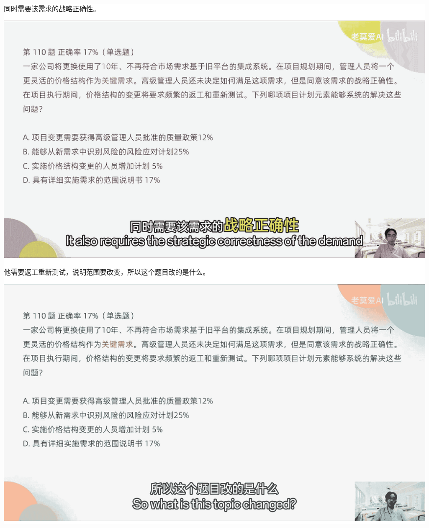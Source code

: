 同时需要该需求的战略正确性。

![](img/828830937dc26c36cc3a56bdfd8ba81e_353.png)

他需要返工重新测试，说明范围要改变，所以这个题目改的是什么。

![](img/828830937dc26c36cc3a56bdfd8ba81e_355.png)
